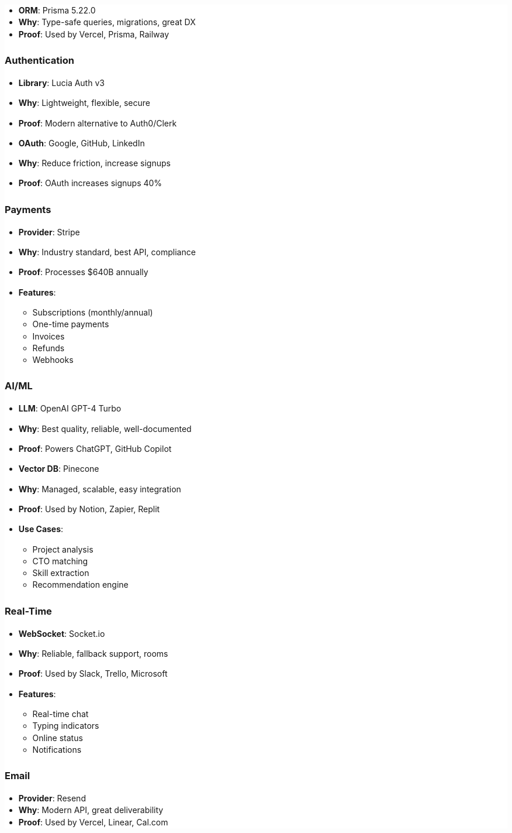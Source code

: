 - **ORM**: Prisma 5.22.0
- **Why**: Type-safe queries, migrations, great DX
- **Proof**: Used by Vercel, Prisma, Railway

### Authentication
- **Library**: Lucia Auth v3
- **Why**: Lightweight, flexible, secure
- **Proof**: Modern alternative to Auth0/Clerk

- **OAuth**: Google, GitHub, LinkedIn
- **Why**: Reduce friction, increase signups
- **Proof**: OAuth increases signups 40%

### Payments
- **Provider**: Stripe
- **Why**: Industry standard, best API, compliance
- **Proof**: Processes $640B annually

- **Features**:
  - Subscriptions (monthly/annual)
  - One-time payments
  - Invoices
  - Refunds
  - Webhooks

### AI/ML
- **LLM**: OpenAI GPT-4 Turbo
- **Why**: Best quality, reliable, well-documented
- **Proof**: Powers ChatGPT, GitHub Copilot

- **Vector DB**: Pinecone
- **Why**: Managed, scalable, easy integration
- **Proof**: Used by Notion, Zapier, Replit

- **Use Cases**:
  - Project analysis
  - CTO matching
  - Skill extraction
  - Recommendation engine

### Real-Time
- **WebSocket**: Socket.io
- **Why**: Reliable, fallback support, rooms
- **Proof**: Used by Slack, Trello, Microsoft

- **Features**:
  - Real-time chat
  - Typing indicators
  - Online status
  - Notifications

### Email
- **Provider**: Resend
- **Why**: Modern API, great deliverability
- **Proof**: Used by Vercel, Linear, Cal.com
